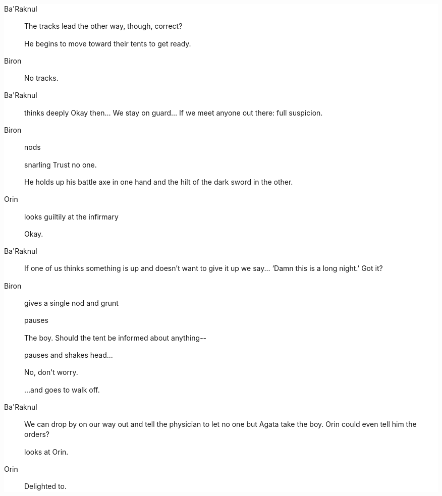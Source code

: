 <dt>Ba'Raknul</dt>
<dd>
  <p>The tracks lead the other way, though, correct?</p>
  <p>He begins to move toward their tents to get ready.</p>
</dd>

<dt>Biron</dt>
<dd>
  <p>No tracks.</p>
</dd>

<dt>Ba'Raknul</dt>
<dd>
  <p><span class="action">thinks deeply</span> Okay then... We stay on guard… If we meet anyone out there: full suspicion.</p>
</dd>

<dt>Biron</dt>
<dd>
  <p class="action">nods</p>
  <p><span class="action">snarling</span> Trust no one.</p>
  <p>He holds up his battle axe in one hand and the hilt of the dark sword in the other.</p>
</dd>

<dt>Orin</dt>
<dd>
  <p class="action">looks guiltily at the infirmary</p>
  <p>Okay.</p>
</dd>

<dt>Ba'Raknul</dt>
<dd>
  <p>If one of us thinks something is up and doesn’t want to give it up we say... ‘Damn this is a long night.’
Got it?</p>
</dd>

<dt>Biron</dt>
<dd>
  <p class="action">gives a single nod and grunt</p>
  <p class="action">pauses</p>
  <p>The boy. Should the tent be informed about anything--</p>
  <p class="action">pauses and shakes head...</p>
  <p>No, don't worry.</p>
  <p class="action">…and goes to walk off.</p>
</dd>

<dt>Ba'Raknul</dt>
<dd>
  <p>We can drop by on our way out and tell the physician to let no one but Agata take the boy. Orin could even tell him the orders?</p>
  <p class="action">looks at Orin.</p>
</dd>

<dt>Orin</dt>
<dd>
  <p>Delighted to.</p>
</dd>
